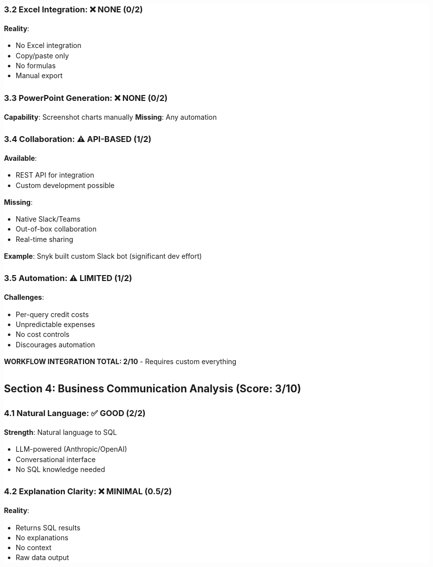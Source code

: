 ### 3.2 Excel Integration: ❌ NONE (0/2)

**Reality**:
- No Excel integration
- Copy/paste only
- No formulas
- Manual export

### 3.3 PowerPoint Generation: ❌ NONE (0/2)

**Capability**: Screenshot charts manually
**Missing**: Any automation

### 3.4 Collaboration: ⚠️ API-BASED (1/2)

**Available**:
- REST API for integration
- Custom development possible

**Missing**:
- Native Slack/Teams
- Out-of-box collaboration
- Real-time sharing

**Example**: Snyk built custom Slack bot (significant dev effort)

### 3.5 Automation: ⚠️ LIMITED (1/2)

**Challenges**:
- Per-query credit costs
- Unpredictable expenses
- No cost controls
- Discourages automation

**WORKFLOW INTEGRATION TOTAL: 2/10** - Requires custom everything

## Section 4: Business Communication Analysis (Score: 3/10)

### 4.1 Natural Language: ✅ GOOD (2/2)

**Strength**: Natural language to SQL
- LLM-powered (Anthropic/OpenAI)
- Conversational interface
- No SQL knowledge needed

### 4.2 Explanation Clarity: ❌ MINIMAL (0.5/2)

**Reality**:
- Returns SQL results
- No explanations
- No context
- Raw data output
